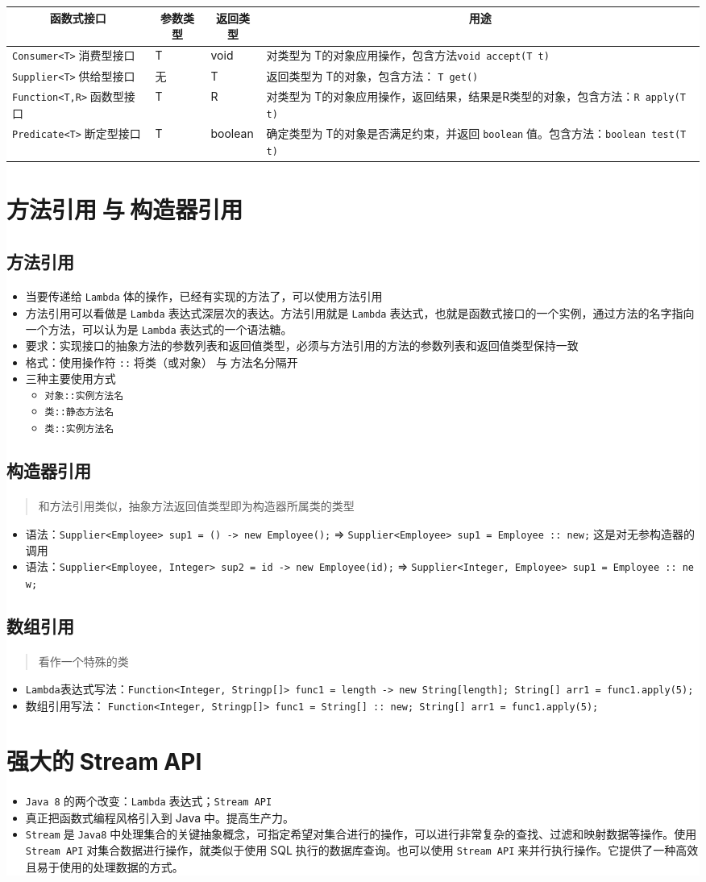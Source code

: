 | 函数式接口 | 参数类型 | 返回类型 | 用途 |
| ---- | ---- | ---- | ---- |
| `Consumer<T>` 消费型接口 | T | void | 对类型为 T的对象应用操作，包含方法`void accept(T t)` |
| `Supplier<T>` 供给型接口 | 无 | T | 返回类型为 T的对象，包含方法： `T get()` |
| `Function<T,R>` 函数型接口 | T | R | 对类型为 T的对象应用操作，返回结果，结果是R类型的对象，包含方法：`R apply(T t)` |
| `Predicate<T>` 断定型接口 | T | boolean | 确定类型为 T的对象是否满足约束，并返回 `boolean` 值。包含方法：`boolean test(T t)` |





# 方法引用 与 构造器引用

## 方法引用

- 当要传递给 `Lambda` 体的操作，已经有实现的方法了，可以使用方法引用
- 方法引用可以看做是 `Lambda` 表达式深层次的表达。方法引用就是 `Lambda` 表达式，也就是函数式接口的一个实例，通过方法的名字指向一个方法，可以认为是 `Lambda` 表达式的一个语法糖。
- 要求：实现接口的抽象方法的参数列表和返回值类型，必须与方法引用的方法的参数列表和返回值类型保持一致
- 格式：使用操作符 `::` 将类（或对象） 与 方法名分隔开
- 三种主要使用方式
	- `对象::实例方法名`
	- `类::静态方法名`
	- `类::实例方法名`

## 构造器引用

> 和方法引用类似，抽象方法返回值类型即为构造器所属类的类型

- 语法：`Supplier<Employee> sup1 = () -> new Employee();` => `Supplier<Employee> sup1 = Employee :: new;` 这是对无参构造器的调用
- 语法：`Supplier<Employee, Integer> sup2 = id -> new Employee(id);` => `Supplier<Integer, Employee> sup1 = Employee :: new;`

## 数组引用

> 看作一个特殊的类

- `Lambda`表达式写法：`Function<Integer, Stringp[]> func1 = length -> new String[length]; String[] arr1 = func1.apply(5);`
- 数组引用写法： `Function<Integer, Stringp[]> func1 = String[] :: new; String[] arr1 = func1.apply(5);`

# 强大的 Stream API

- `Java 8` 的两个改变：`Lambda` 表达式；`Stream API`
- 真正把函数式编程风格引入到 Java 中。提高生产力。
- `Stream` 是 `Java8` 中处理集合的关键抽象概念，可指定希望对集合进行的操作，可以进行非常复杂的查找、过滤和映射数据等操作。使用 `Stream API` 对集合数据进行操作，就类似于使用 SQL 执行的数据库查询。也可以使用 `Stream API` 来并行执行操作。它提供了一种高效且易于使用的处理数据的方式。
